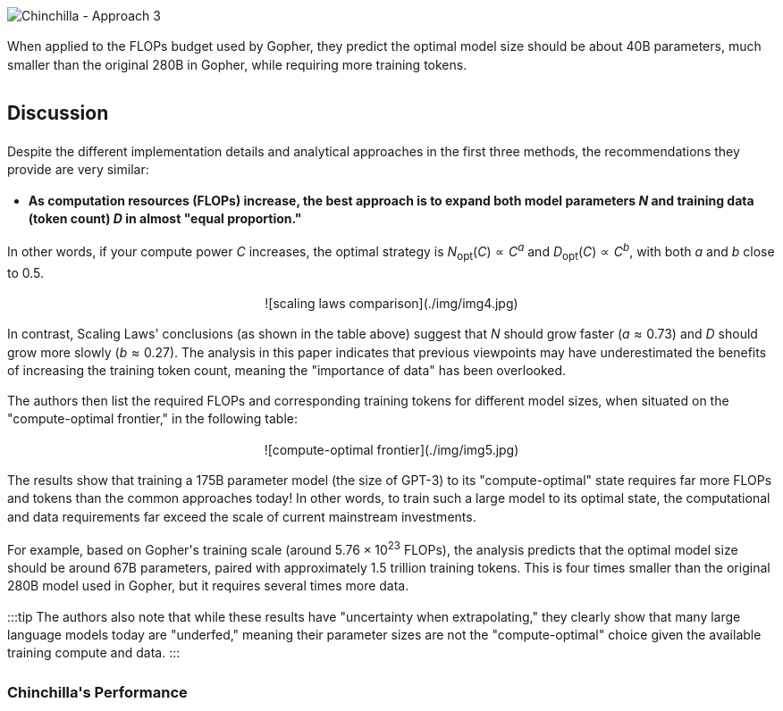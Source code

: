 ![Chinchilla - Approach 3](./img/img3.jpg)

When applied to the FLOPs budget used by Gopher, they predict the optimal model size should be about 40B parameters, much smaller than the original 280B in Gopher, while requiring more training tokens.

## Discussion

Despite the different implementation details and analytical approaches in the first three methods, the recommendations they provide are very similar:

- **As computation resources (FLOPs) increase, the best approach is to expand both model parameters $N$ and training data (token count) $D$ in almost "equal proportion."**

In other words, if your compute power $C$ increases, the optimal strategy is $N_{\text{opt}}(C) \propto C^a$ and $D_{\text{opt}}(C) \propto C^b$, with both $a$ and $b$ close to 0.5.

<div align="center">
<figure style={{"width": "90%"}}>
![scaling laws comparison](./img/img4.jpg)
</figure>
</div>

In contrast, Scaling Laws' conclusions (as shown in the table above) suggest that $N$ should grow faster ($a \approx 0.73$) and $D$ should grow more slowly ($b \approx 0.27$). The analysis in this paper indicates that previous viewpoints may have underestimated the benefits of increasing the training token count, meaning the "importance of data" has been overlooked.

The authors then list the required FLOPs and corresponding training tokens for different model sizes, when situated on the "compute-optimal frontier," in the following table:

<div align="center">
<figure style={{"width": "80%"}}>
![compute-optimal frontier](./img/img5.jpg)
</figure>
</div>

The results show that training a 175B parameter model (the size of GPT-3) to its "compute-optimal" state requires far more FLOPs and tokens than the common approaches today! In other words, to train such a large model to its optimal state, the computational and data requirements far exceed the scale of current mainstream investments.

For example, based on Gopher's training scale (around $5.76 \times 10^{23}$ FLOPs), the analysis predicts that the optimal model size should be around 67B parameters, paired with approximately 1.5 trillion training tokens. This is four times smaller than the original 280B model used in Gopher, but it requires several times more data.

:::tip
The authors also note that while these results have "uncertainty when extrapolating," they clearly show that many large language models today are "underfed," meaning their parameter sizes are not the "compute-optimal" choice given the available training compute and data.
:::

### Chinchilla's Performance
